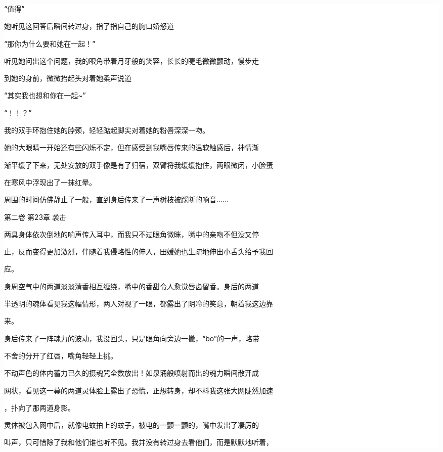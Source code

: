“值得”

她听见这回答后瞬间转过身，指了指自己的胸口娇怒道

“那你为什么要和她在一起！”



听见她问出这个问题，我的眼角带着月牙般的笑容，长长的睫毛微微颤动，慢步走

到她的身前，微微抬起头对着她柔声说道

“其实我也想和你在一起~”

“！！？”

我的双手环抱住她的脖颈，轻轻踮起脚尖对着她的粉唇深深一吻。



她的大眼睛一开始还有些闪烁不定，但在感受到我嘴唇传来的温软触感后，神情渐

渐平缓了下来，无处安放的双手像是有了归宿，双臂将我缓缓抱住，两眼微闭，小脸蛋

在寒风中浮现出了一抹红晕。



周围的时间仿佛静止了一般，直到身后传来了一声树枝被踩断的响音......





第二卷 第23章 袭击





两具身体依次倒地的响声传入耳中，而我只不过眼角微眯，嘴中的亲吻不但没又停

止，反而变得更加激烈，伴随着我侵略性的伸入，田媛她也生疏地伸出小舌头给予我回

应。



身周空气中的两道淡淡清香相互缠绕，嘴中的香甜令人愈觉唇齿留香。身后的两道

半透明的魂体看见我这幅情形，两人对视了一眼，都露出了阴冷的笑意，朝着我这边靠

来。



身后传来了一阵魂力的波动，我没回头，只是眼角向旁边一撇，“bo”的一声，略带

不舍的分开了红唇，嘴角轻轻上挑。



不动声色的体内蓄力已久的摄魂咒全数放出！如泉涌般喷射而出的魂力瞬间散开成

网状，看见这一幕的两道灵体脸上露出了恐慌，正想转身，却不料我这张大网陡然加速

，扑向了那两道身影。

灵体被包入网中后，就像电蚊拍上的蚊子，被电的一颤一颤的，嘴中发出了凄厉的

叫声，只可惜除了我和他们谁也听不见。我并没有转过身去看他们，而是默默地听着，
